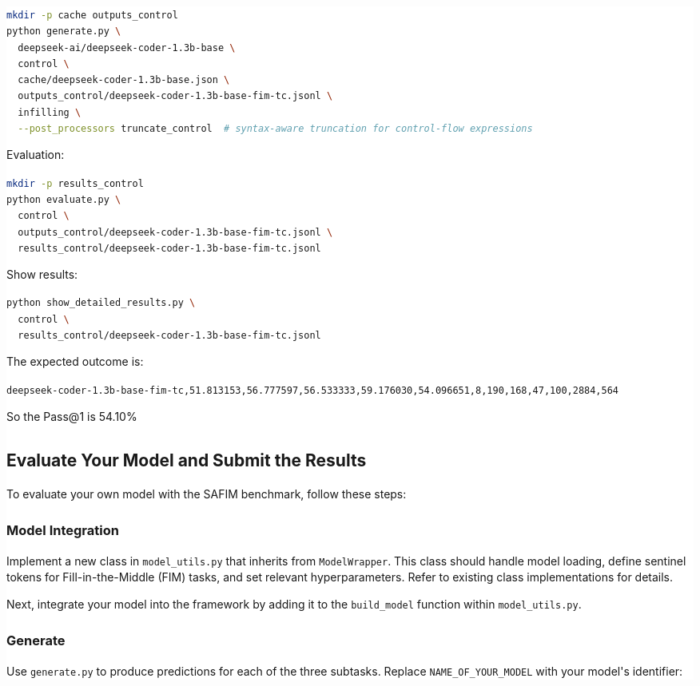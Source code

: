 ```bash
mkdir -p cache outputs_control
python generate.py \
  deepseek-ai/deepseek-coder-1.3b-base \
  control \
  cache/deepseek-coder-1.3b-base.json \
  outputs_control/deepseek-coder-1.3b-base-fim-tc.jsonl \
  infilling \
  --post_processors truncate_control  # syntax-aware truncation for control-flow expressions
```

Evaluation:

```bash
mkdir -p results_control
python evaluate.py \
  control \
  outputs_control/deepseek-coder-1.3b-base-fim-tc.jsonl \
  results_control/deepseek-coder-1.3b-base-fim-tc.jsonl
```

Show results:

```bash
python show_detailed_results.py \
  control \
  results_control/deepseek-coder-1.3b-base-fim-tc.jsonl
```

The expected outcome is:

```
deepseek-coder-1.3b-base-fim-tc,51.813153,56.777597,56.533333,59.176030,54.096651,8,190,168,47,100,2884,564
```

So the Pass@1 is 54.10%

## Evaluate Your Model and Submit the Results

To evaluate your own model with the SAFIM benchmark, follow these steps:

### Model Integration

Implement a new class in `model_utils.py` that inherits from `ModelWrapper`. This class should handle model loading,
define sentinel tokens for Fill-in-the-Middle (FIM) tasks, and set relevant hyperparameters.
Refer to existing class implementations for details.

Next, integrate your model into the framework by adding it to the `build_model` function within `model_utils.py`.

### Generate

Use `generate.py` to produce predictions for each of the three subtasks.
Replace `NAME_OF_YOUR_MODEL` with your model's identifier:
